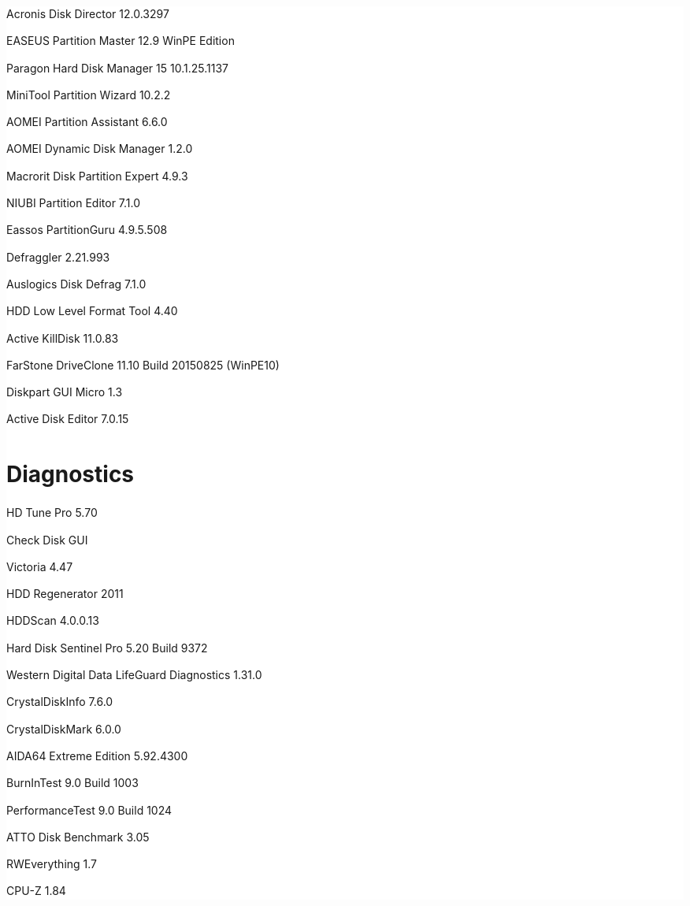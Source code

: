 Acronis Disk Director 12.0.3297

EASEUS Partition Master 12.9 WinPE Edition

Paragon Hard Disk Manager 15 10.1.25.1137

MiniTool Partition Wizard 10.2.2

AOMEI Partition Assistant 6.6.0

AOMEI Dynamic Disk Manager 1.2.0

Macrorit Disk Partition Expert 4.9.3

NIUBI Partition Editor 7.1.0

Eassos PartitionGuru 4.9.5.508

Defraggler 2.21.993

Auslogics Disk Defrag 7.1.0

HDD Low Level Format Tool 4.40

Active KillDisk 11.0.83

FarStone DriveClone 11.10 Build 20150825 (WinPE10)

Diskpart GUI Micro 1.3

Active Disk Editor 7.0.15

# Diagnostics

HD Tune Pro 5.70

Check Disk GUI

Victoria 4.47

HDD Regenerator 2011

HDDScan 4.0.0.13

Hard Disk Sentinel Pro 5.20 Build 9372

Western Digital Data LifeGuard Diagnostics 1.31.0

CrystalDiskInfo 7.6.0

CrystalDiskMark 6.0.0

AIDA64 Extreme Edition 5.92.4300

BurnInTest 9.0 Build 1003

PerformanceTest 9.0 Build 1024

ATTO Disk Benchmark 3.05

RWEverything 1.7

CPU-Z 1.84
